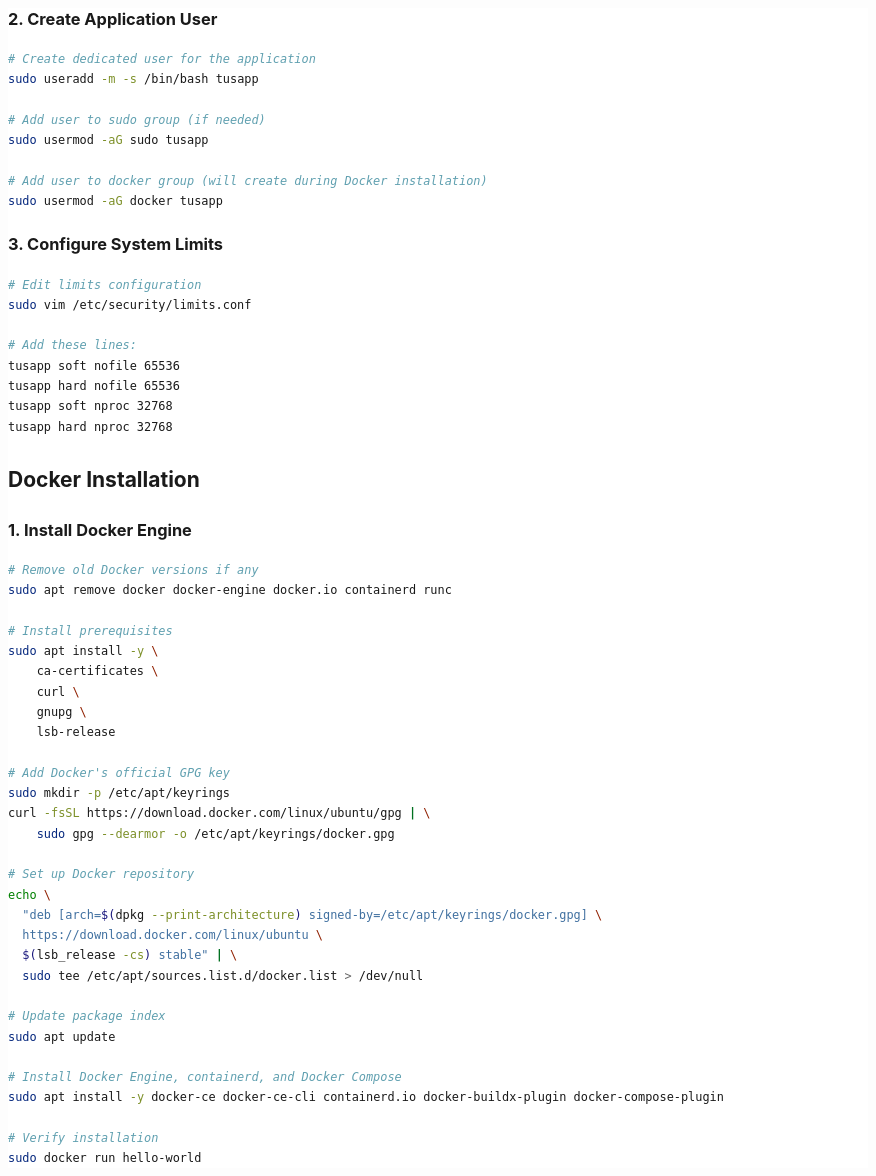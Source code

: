 ### 2. Create Application User

```bash
# Create dedicated user for the application
sudo useradd -m -s /bin/bash tusapp

# Add user to sudo group (if needed)
sudo usermod -aG sudo tusapp

# Add user to docker group (will create during Docker installation)
sudo usermod -aG docker tusapp
```

### 3. Configure System Limits

```bash
# Edit limits configuration
sudo vim /etc/security/limits.conf

# Add these lines:
tusapp soft nofile 65536
tusapp hard nofile 65536
tusapp soft nproc 32768
tusapp hard nproc 32768
```

## Docker Installation

### 1. Install Docker Engine

```bash
# Remove old Docker versions if any
sudo apt remove docker docker-engine docker.io containerd runc

# Install prerequisites
sudo apt install -y \
    ca-certificates \
    curl \
    gnupg \
    lsb-release

# Add Docker's official GPG key
sudo mkdir -p /etc/apt/keyrings
curl -fsSL https://download.docker.com/linux/ubuntu/gpg | \
    sudo gpg --dearmor -o /etc/apt/keyrings/docker.gpg

# Set up Docker repository
echo \
  "deb [arch=$(dpkg --print-architecture) signed-by=/etc/apt/keyrings/docker.gpg] \
  https://download.docker.com/linux/ubuntu \
  $(lsb_release -cs) stable" | \
  sudo tee /etc/apt/sources.list.d/docker.list > /dev/null

# Update package index
sudo apt update

# Install Docker Engine, containerd, and Docker Compose
sudo apt install -y docker-ce docker-ce-cli containerd.io docker-buildx-plugin docker-compose-plugin

# Verify installation
sudo docker run hello-world
```
